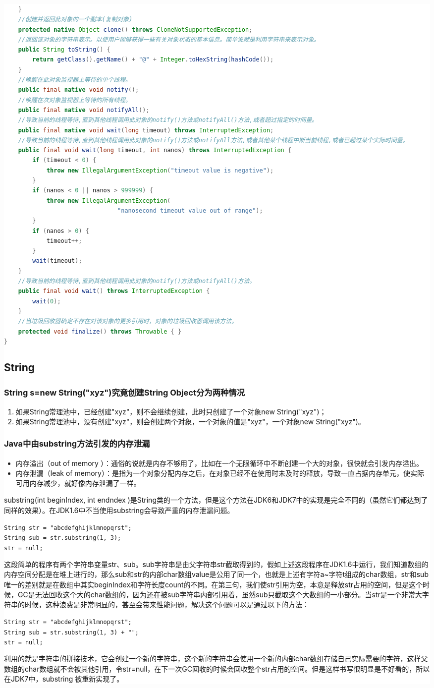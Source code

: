 ```java
    }
    //创建并返回此对象的一个副本(复制对象)
    protected native Object clone() throws CloneNotSupportedException;
    //返回该对象的字符串表示。以便用户能够获得一些有关对象状态的基本信息。简单说就是利用字符串来表示对象。
    public String toString() {
        return getClass().getName() + "@" + Integer.toHexString(hashCode());
    }
    //唤醒在此对象监视器上等待的单个线程。
    public final native void notify();
    //唤醒在次对象监视器上等待的所有线程。
    public final native void notifyAll();
    //导致当前的线程等待,直到其他线程调用此对象的notify()方法或notifyAll()方法,或者超过指定的时间量。
    public final native void wait(long timeout) throws InterruptedException;
    //导致当前的线程等待,直到其他线程调用此对象的notify()方法或notifyAll方法,或者其他某个线程中断当前线程,或者已超过某个实际时间量。
    public final void wait(long timeout, int nanos) throws InterruptedException {
        if (timeout < 0) {
            throw new IllegalArgumentException("timeout value is negative");
        }
        if (nanos < 0 || nanos > 999999) {
            throw new IllegalArgumentException(
                                "nanosecond timeout value out of range");
        }
        if (nanos > 0) {
            timeout++;
        }
        wait(timeout);
    }
    //导致当前的线程等待,直到其他线程调用此对象的notify()方法或notifyAll()方法。
    public final void wait() throws InterruptedException {
        wait(0);
    }
    //当垃圾回收器确定不存在对该对象的更多引用时，对象的垃圾回收器调用该方法。
    protected void finalize() throws Throwable { }
}
```
## String
### String s=new String("xyz")究竟创建String Object分为两种情况
1. 如果String常理池中，已经创建"xyz"，则不会继续创建，此时只创建了一个对象new String("xyz")；
2. 如果String常理池中，没有创建"xyz"，则会创建两个对象，一个对象的值是"xyz"，一个对象new String("xyz")。

### Java中由substring方法引发的内存泄漏
- 内存溢出（out of memory ）：通俗的说就是内存不够用了，比如在一个无限循环中不断创建一个大的对象，很快就会引发内存溢出。
- 内存泄漏（leak of memory）：是指为一个对象分配内存之后，在对象已经不在使用时未及时的释放，导致一直占据内存单元，使实际可用内存减少，就好像内存泄漏了一样。

substring(int beginIndex, int endndex )是String类的一个方法，但是这个方法在JDK6和JDK7中的实现是完全不同的（虽然它们都达到了同样的效果）。在JDK1.6中不当使用substring会导致严重的内存泄漏问题。
```
String str = "abcdefghijklmnopqrst";
String sub = str.substring(1, 3);
str = null;
```
这段简单的程序有两个字符串变量str、sub。sub字符串是由父字符串str截取得到的，假如上述这段程序在JDK1.6中运行，我们知道数组的内存空间分配是在堆上进行的，那么sub和str的内部char数组value是公用了同一个，也就是上述有字符a~字符t组成的char数组，str和sub唯一的差别就是在数组中其实beginIndex和字符长度count的不同。在第三句，我们使str引用为空，本意是释放str占用的空间，但是这个时候，GC是无法回收这个大的char数组的，因为还在被sub字符串内部引用着，虽然sub只截取这个大数组的一小部分。当str是一个非常大字符串的时候，这种浪费是非常明显的，甚至会带来性能问题，解决这个问题可以是通过以下的方法：
```
String str = "abcdefghijklmnopqrst";
String sub = str.substring(1, 3) + "";
str = null;
```
利用的就是字符串的拼接技术，它会创建一个新的字符串，这个新的字符串会使用一个新的内部char数组存储自己实际需要的字符，这样父数组的char数组就不会被其他引用，令str=null，在下一次GC回收的时候会回收整个str占用的空间。但是这样书写很明显是不好看的，所以在JDK7中，substring 被重新实现了。
